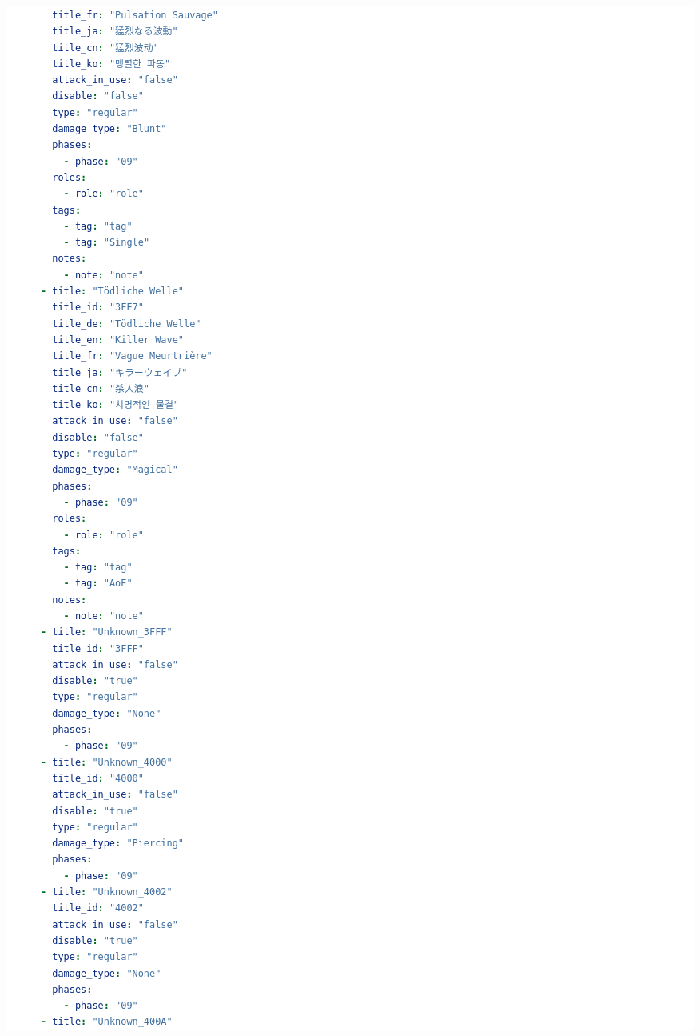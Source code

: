 ```yaml
        title_fr: "Pulsation Sauvage"
        title_ja: "猛烈なる波動"
        title_cn: "猛烈波动"
        title_ko: "맹렬한 파동"
        attack_in_use: "false"
        disable: "false"
        type: "regular"
        damage_type: "Blunt"
        phases:
          - phase: "09"
        roles:
          - role: "role"
        tags:
          - tag: "tag"
          - tag: "Single"
        notes:
          - note: "note"
      - title: "Tödliche Welle"
        title_id: "3FE7"
        title_de: "Tödliche Welle"
        title_en: "Killer Wave"
        title_fr: "Vague Meurtrière"
        title_ja: "キラーウェイブ"
        title_cn: "杀人浪"
        title_ko: "치명적인 물결"
        attack_in_use: "false"
        disable: "false"
        type: "regular"
        damage_type: "Magical"
        phases:
          - phase: "09"
        roles:
          - role: "role"
        tags:
          - tag: "tag"
          - tag: "AoE"
        notes:
          - note: "note"
      - title: "Unknown_3FFF"
        title_id: "3FFF"
        attack_in_use: "false"
        disable: "true"
        type: "regular"
        damage_type: "None"
        phases:
          - phase: "09"
      - title: "Unknown_4000"
        title_id: "4000"
        attack_in_use: "false"
        disable: "true"
        type: "regular"
        damage_type: "Piercing"
        phases:
          - phase: "09"
      - title: "Unknown_4002"
        title_id: "4002"
        attack_in_use: "false"
        disable: "true"
        type: "regular"
        damage_type: "None"
        phases:
          - phase: "09"
      - title: "Unknown_400A"
```